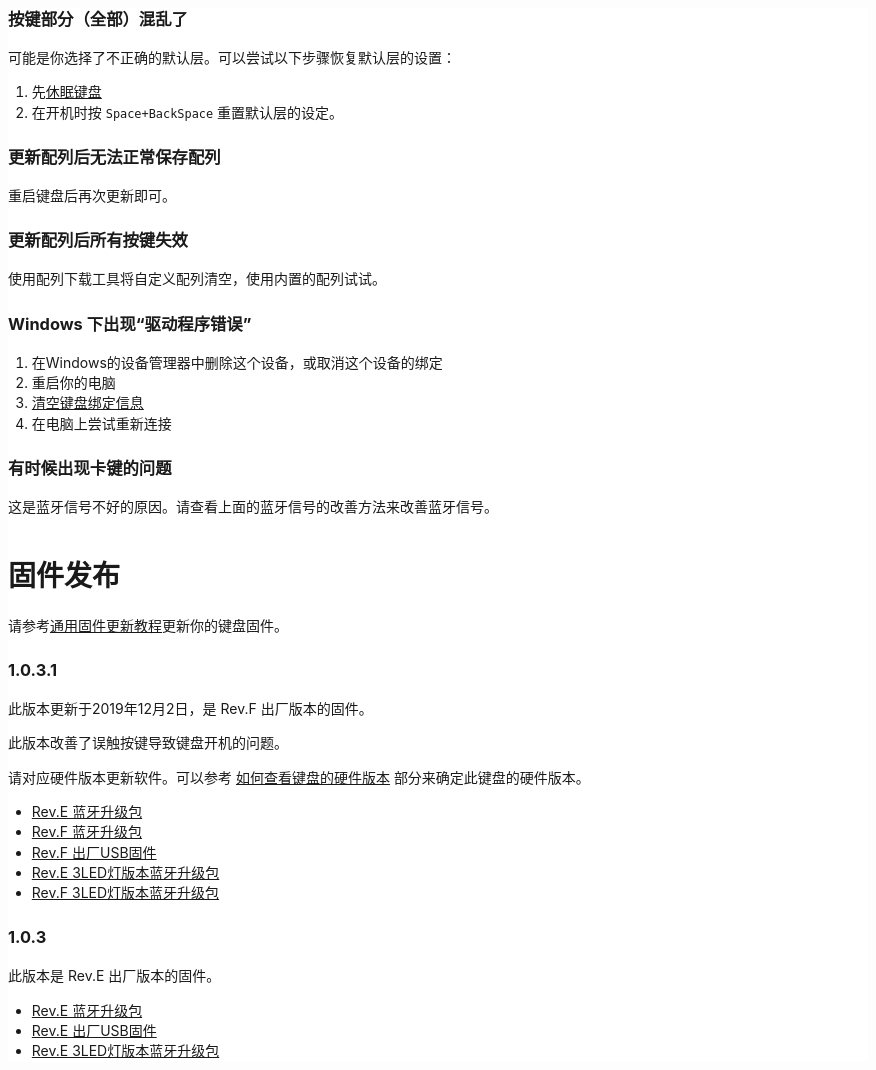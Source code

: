 ### 按键部分（全部）混乱了

可能是你选择了不正确的默认层。可以尝试以下步骤恢复默认层的设置：

1. 先[休眠键盘](#休眠键盘)
2. 在开机时按 `Space+BackSpace` 重置默认层的设定。

### 更新配列后无法正常保存配列

重启键盘后再次更新即可。

### 更新配列后所有按键失效

使用配列下载工具将自定义配列清空，使用内置的配列试试。

### Windows 下出现“驱动程序错误”

1. 在Windows的设备管理器中删除这个设备，或取消这个设备的绑定
2. 重启你的电脑
3. [清空键盘绑定信息](#删除绑定)
4. 在电脑上尝试重新连接

### 有时候出现卡键的问题

这是蓝牙信号不好的原因。请查看上面的蓝牙信号的改善方法来改善蓝牙信号。

# 固件发布

请参考[通用固件更新教程](/page/bluetooth/upgrade/)更新你的键盘固件。

### 1.0.3.1

此版本更新于2019年12月2日，是 Rev.F 出厂版本的固件。

此版本改善了误触按键导致键盘开机的问题。

请对应硬件版本更新软件。可以参考 [如何查看键盘的硬件版本](#如何查看键盘的硬件版本) 部分来确定此键盘的硬件版本。

- [Rev.E 蓝牙升级包](https://tools.lotlab.org/dl/rev_e-nrf52-2019_12_02-db6e8ae.zip)
- [Rev.F 蓝牙升级包](https://tools.lotlab.org/dl/rev_f-nrf52-2019_12_02-db6e8ae.zip)
- [Rev.F 出厂USB固件](https://tools.lotlab.org/dl/rev_f-ch554-2019_12_02-db6e8ae.hex)
- [Rev.E 3LED灯版本蓝牙升级包](https://tools.lotlab.org/dl/rev_e_3led-nrf52-2019_12_02-db6e8ae.zip)
- [Rev.F 3LED灯版本蓝牙升级包](https://tools.lotlab.org/dl/rev_f_3led-nrf52-2019_12_02-db6e8ae.zip)

### 1.0.3

此版本是 Rev.E 出厂版本的固件。

- [Rev.E 蓝牙升级包](https://tools.lotlab.org/dl/rev_e-nrf52-2019_09_30-68552e4.zip)
- [Rev.E 出厂USB固件](https://tools.lotlab.org/dl/rev_e-ch554-2019_09_30-68552e4.hex)
- [Rev.E 3LED灯版本蓝牙升级包](https://tools.lotlab.org/dl/rev_e_3led-nrf52-2019_09_30-68552e4.zip)


[^1]: 没用实现的TMK功能包括：Command Key(固件空间不够), 鼠标键(EndPoint不够)，以及LED灯效(这个键盘没灯)
[^3]: 几乎完全兼容：两者格式是一致的，但存在部分Fn功能的差异。若直接使用tmk的eep文件，则会造成休眠和设备切换两颗功能键不可用。
[^4]: 典型功耗为0.4ma: 使用万用表，在蓝牙连接且无任何灯光的情况下测得。蓝牙搜索和灯光的启用会增加额外的耗电量，不同的无线环境下也有可能造成功耗的增加。此功耗不代表所有工况下的工作电流，仅供参考。
[^7]: K1按钮位于键盘背面的下方偏右位置，即在下方左ALT键的背面附近。若没有焊接此按钮，也可以使用镊子或其他导电的东西短接K1的上下两个脚，用来模拟按钮按下。